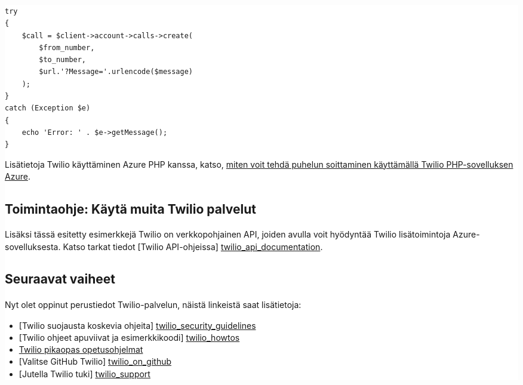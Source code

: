     try
    {
        $call = $client->account->calls->create(
            $from_number,
            $to_number,
            $url.'?Message='.urlencode($message)
        );
    }
    catch (Exception $e)
    {
        echo 'Error: ' . $e->getMessage();
    }

Lisätietoja Twilio käyttäminen Azure PHP kanssa, katso, [miten voit tehdä puhelun soittaminen käyttämällä Twilio PHP-sovelluksen Azure][howto_phonecall_php].

## <a id="AdditionalServices"></a>Toimintaohje: Käytä muita Twilio palvelut
Lisäksi tässä esitetty esimerkkejä Twilio on verkkopohjainen API, joiden avulla voit hyödyntää Twilio lisätoimintoja Azure-sovelluksesta. Katso tarkat tiedot [Twilio API-ohjeissa] [twilio_api_documentation].

## <a id="NextSteps"></a>Seuraavat vaiheet
Nyt olet oppinut perustiedot Twilio-palvelun, näistä linkeistä saat lisätietoja:

* [Twilio suojausta koskevia ohjeita] [twilio_security_guidelines]
* [Twilio ohjeet apuviivat ja esimerkkikoodi] [twilio_howtos]
* [Twilio pikaopas opetusohjelmat][twilio_quickstarts]
* [Valitse GitHub Twilio] [twilio_on_github]
* [Jutella Twilio tuki] [twilio_support]

[twilio_php]: https://github.com/twilio/twilio-php
[twilio_lib_docs]: http://readthedocs.org/docs/twilio-php/en/latest/index.html
[twilio_github_readme]: https://github.com/twilio/twilio-php/blob/master/README.md
[ssl_validation]: http://readthedocs.org/docs/twilio-php/en/latest/usage/rest.html

[howto_phonecall_php]: http://windowsazure.com/documentation/articles/partner-twilio-php-make-phone-call
[twimlet_message_url]: http://twimlets.com/message
[twimlet_message_url_hello_world]: http://twimlets.com/message?Message%5B0%5D=Hello%20World
[twiml_reference]: https://www.twilio.com/docs/api/twiml
[twilio_pricing]: http://www.twilio.com/pricing

[twilio_libraries]: https://www.twilio.com/docs/libraries
[twiml]: http://www.twilio.com/docs/api/twiml
[twilio_api]: http://www.twilio.com/api
[try_twilio]: https://www.twilio.com/try-twilio
[twilio_account]:  https://www.twilio.com/user/account
[verify_phone]: https://www.twilio.com/user/account/phone-numbers/verified#
[twilio_api_documentation]: http://www.twilio.com/api
[twilio_security_guidelines]: http://www.twilio.com/docs/security
[twilio_howtos]: http://www.twilio.com/docs/howto
[twilio_on_github]: https://github.com/twilio
[twilio_support]: http://www.twilio.com/help/contact
[twilio_quickstarts]: http://www.twilio.com/docs/quickstart
